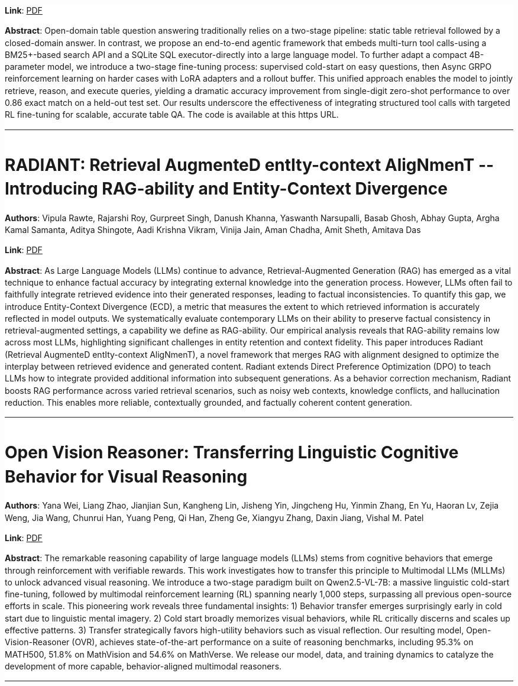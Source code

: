 **Link**: [PDF](https://arxiv.org/pdf/2507.03018)  

**Abstract**: Open-domain table question answering traditionally relies on a two-stage pipeline: static table retrieval followed by a closed-domain answer. In contrast, we propose an end-to-end agentic framework that embeds multi-turn tool calls-using a BM25+-based search API and a SQLite SQL executor-directly into a large language model. To further adapt a compact 4B-parameter model, we introduce a two-stage fine-tuning process: supervised cold-start on easy questions, then Async GRPO reinforcement learning on harder cases with LoRA adapters and a rollout buffer. This unified approach enables the model to jointly retrieve, reason, and execute queries, yielding a dramatic accuracy improvement from single-digit zero-shot performance to over 0.86 exact match on a held-out test set. Our results underscore the effectiveness of integrating structured tool calls with targeted RL fine-tuning for scalable, accurate table QA. The code is available at this https URL. 

---
# RADIANT: Retrieval AugmenteD entIty-context AligNmenT -- Introducing RAG-ability and Entity-Context Divergence 

**Authors**: Vipula Rawte, Rajarshi Roy, Gurpreet Singh, Danush Khanna, Yaswanth Narsupalli, Basab Ghosh, Abhay Gupta, Argha Kamal Samanta, Aditya Shingote, Aadi Krishna Vikram, Vinija Jain, Aman Chadha, Amit Sheth, Amitava Das  

**Link**: [PDF](https://arxiv.org/pdf/2507.02949)  

**Abstract**: As Large Language Models (LLMs) continue to advance, Retrieval-Augmented Generation (RAG) has emerged as a vital technique to enhance factual accuracy by integrating external knowledge into the generation process. However, LLMs often fail to faithfully integrate retrieved evidence into their generated responses, leading to factual inconsistencies. To quantify this gap, we introduce Entity-Context Divergence (ECD), a metric that measures the extent to which retrieved information is accurately reflected in model outputs. We systematically evaluate contemporary LLMs on their ability to preserve factual consistency in retrieval-augmented settings, a capability we define as RAG-ability. Our empirical analysis reveals that RAG-ability remains low across most LLMs, highlighting significant challenges in entity retention and context fidelity. This paper introduces Radiant (Retrieval AugmenteD entIty-context AligNmenT), a novel framework that merges RAG with alignment designed to optimize the interplay between retrieved evidence and generated content. Radiant extends Direct Preference Optimization (DPO) to teach LLMs how to integrate provided additional information into subsequent generations. As a behavior correction mechanism, Radiant boosts RAG performance across varied retrieval scenarios, such as noisy web contexts, knowledge conflicts, and hallucination reduction. This enables more reliable, contextually grounded, and factually coherent content generation. 

---
# Open Vision Reasoner: Transferring Linguistic Cognitive Behavior for Visual Reasoning 

**Authors**: Yana Wei, Liang Zhao, Jianjian Sun, Kangheng Lin, Jisheng Yin, Jingcheng Hu, Yinmin Zhang, En Yu, Haoran Lv, Zejia Weng, Jia Wang, Chunrui Han, Yuang Peng, Qi Han, Zheng Ge, Xiangyu Zhang, Daxin Jiang, Vishal M. Patel  

**Link**: [PDF](https://arxiv.org/pdf/2507.05255)  

**Abstract**: The remarkable reasoning capability of large language models (LLMs) stems from cognitive behaviors that emerge through reinforcement with verifiable rewards. This work investigates how to transfer this principle to Multimodal LLMs (MLLMs) to unlock advanced visual reasoning. We introduce a two-stage paradigm built on Qwen2.5-VL-7B: a massive linguistic cold-start fine-tuning, followed by multimodal reinforcement learning (RL) spanning nearly 1,000 steps, surpassing all previous open-source efforts in scale. This pioneering work reveals three fundamental insights: 1) Behavior transfer emerges surprisingly early in cold start due to linguistic mental imagery. 2) Cold start broadly memorizes visual behaviors, while RL critically discerns and scales up effective patterns. 3) Transfer strategically favors high-utility behaviors such as visual reflection. Our resulting model, Open-Vision-Reasoner (OVR), achieves state-of-the-art performance on a suite of reasoning benchmarks, including 95.3% on MATH500, 51.8% on MathVision and 54.6% on MathVerse. We release our model, data, and training dynamics to catalyze the development of more capable, behavior-aligned multimodal reasoners. 

---